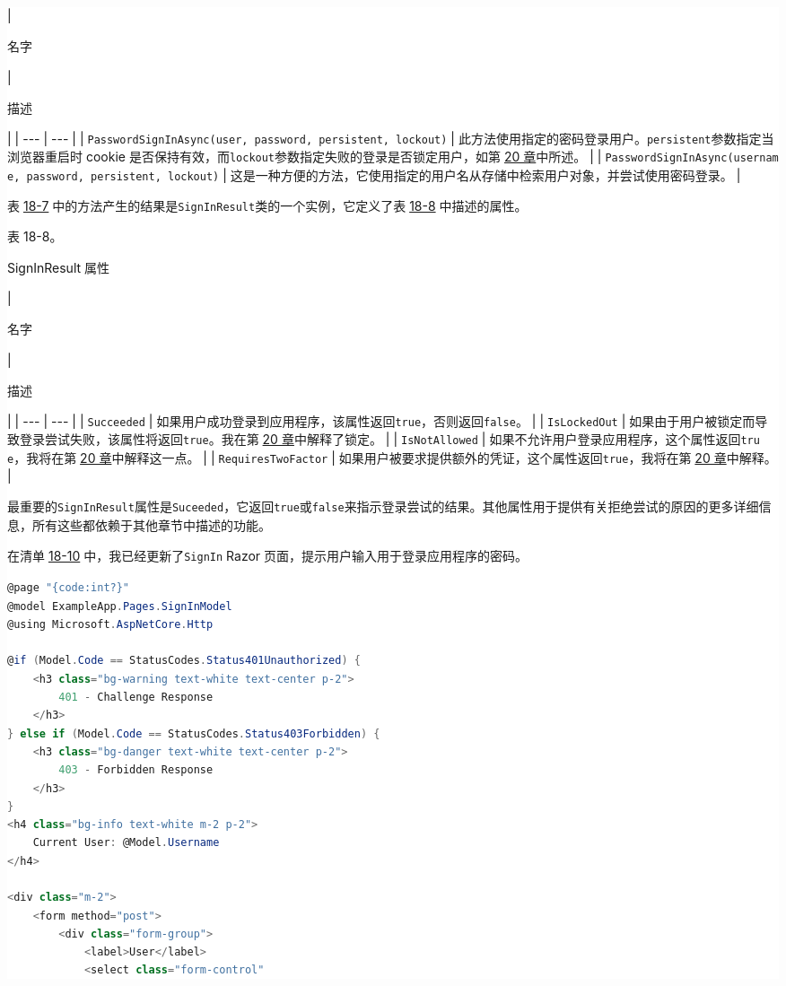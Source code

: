 <colgroup><col class="tcol1 align-left"> <col class="tcol2 align-left"></colgroup> 
| 

名字

 | 

描述

 |
| --- | --- |
| `PasswordSignInAsync(user, password, persistent, lockout)` | 此方法使用指定的密码登录用户。`persistent`参数指定当浏览器重启时 cookie 是否保持有效，而`lockout`参数指定失败的登录是否锁定用户，如第 [20 章](20.html)中所述。 |
| `PasswordSignInAsync(username, password, persistent, lockout)` | 这是一种方便的方法，它使用指定的用户名从存储中检索用户对象，并尝试使用密码登录。 |

表 [18-7](#Tab7) 中的方法产生的结果是`SignInResult`类的一个实例，它定义了表 [18-8](#Tab8) 中描述的属性。

表 18-8。

SignInResult 属性

<colgroup><col class="tcol1 align-left"> <col class="tcol2 align-left"></colgroup> 
| 

名字

 | 

描述

 |
| --- | --- |
| `Succeeded` | 如果用户成功登录到应用程序，该属性返回`true`，否则返回`false`。 |
| `IsLockedOut` | 如果由于用户被锁定而导致登录尝试失败，该属性将返回`true`。我在第 [20 章](20.html)中解释了锁定。 |
| `IsNotAllowed` | 如果不允许用户登录应用程序，这个属性返回`true`，我将在第 [20 章](20.html)中解释这一点。 |
| `RequiresTwoFactor` | 如果用户被要求提供额外的凭证，这个属性返回`true`，我将在第 [20 章](20.html)中解释。 |

最重要的`SignInResult`属性是`Suceeded`，它返回`true`或`false`来指示登录尝试的结果。其他属性用于提供有关拒绝尝试的原因的更多详细信息，所有这些都依赖于其他章节中描述的功能。

在清单 [18-10](#PC10) 中，我已经更新了`SignIn` Razor 页面，提示用户输入用于登录应用程序的密码。

```cs
@page "{code:int?}"
@model ExampleApp.Pages.SignInModel
@using Microsoft.AspNetCore.Http

@if (Model.Code == StatusCodes.Status401Unauthorized) {
    <h3 class="bg-warning text-white text-center p-2">
        401 - Challenge Response
    </h3>
} else if (Model.Code == StatusCodes.Status403Forbidden) {
    <h3 class="bg-danger text-white text-center p-2">
        403 - Forbidden Response
    </h3>
}
<h4 class="bg-info text-white m-2 p-2">
    Current User: @Model.Username
</h4>

<div class="m-2">
    <form method="post">
        <div class="form-group">
            <label>User</label>
            <select class="form-control"
```